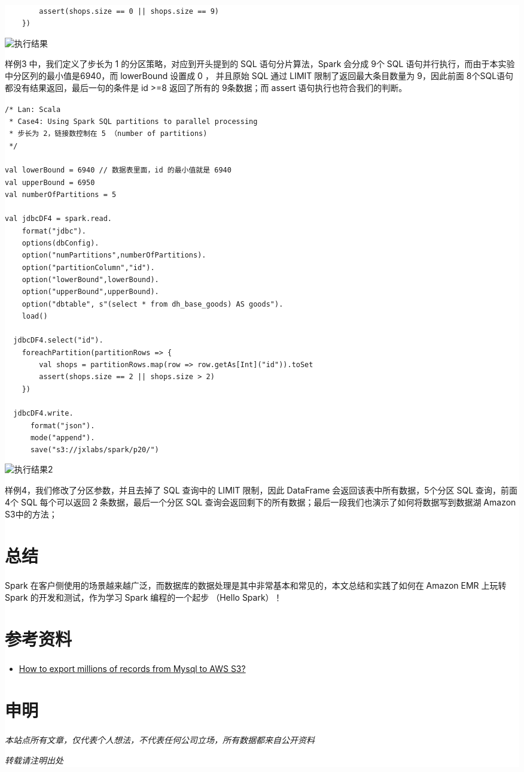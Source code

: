```
        assert(shops.size == 0 || shops.size == 9)
    })
```
![执行结果]({{site.image-srv}}/img/20200929/4.png)

样例3 中，我们定义了步长为 1 的分区策略，对应到开头提到的 SQL 语句分片算法，Spark 会分成 9个 SQL 语句并行执行，而由于本实验中分区列的最小值是6940，而 lowerBound 设置成 0 ， 并且原始 SQL 通过 LIMIT 限制了返回最大条目数量为 9，因此前面 8个SQL语句都没有结果返回，最后一句的条件是 id >=8 返回了所有的 9条数据；而 assert 语句执行也符合我们的判断。

```
/* Lan: Scala
 * Case4: Using Spark SQL partitions to parallel processing
 * 步长为 2，链接数控制在 5 （number of partitions)
 */

val lowerBound = 6940 // 数据表里面，id 的最小值就是 6940
val upperBound = 6950
val numberOfPartitions = 5

val jdbcDF4 = spark.read.
    format("jdbc").
    options(dbConfig).
    option("numPartitions",numberOfPartitions).
    option("partitionColumn","id").
    option("lowerBound",lowerBound).
    option("upperBound",upperBound).
    option("dbtable", s"(select * from dh_base_goods) AS goods").
    load()

  jdbcDF4.select("id").
    foreachPartition(partitionRows => {
        val shops = partitionRows.map(row => row.getAs[Int]("id")).toSet
        assert(shops.size == 2 || shops.size > 2)
    })

  jdbcDF4.write.
      format("json").     
      mode("append").
      save("s3://jxlabs/spark/p20/")

```
![执行结果2]({{site.image-srv}}/img/20200929/5.png)

样例4，我们修改了分区参数，并且去掉了 SQL 查询中的 LIMIT 限制，因此 DataFrame 会返回该表中所有数据，5个分区 SQL 查询，前面4个 SQL 每个可以返回 2 条数据，最后一个分区 SQL 查询会返回剩下的所有数据；最后一段我们也演示了如何将数据写到数据湖 Amazon S3中的方法；

# 总结

Spark 在客户侧使用的场景越来越广泛，而数据库的数据处理是其中非常基本和常见的，本文总结和实践了如何在 Amazon EMR 上玩转 Spark 的开发和测试，作为学习 Spark 编程的一个起步 （Hello Spark）！


# 参考资料
* [How to export millions of records from Mysql to AWS S3?](https://towardsdatascience.com/how-to-export-millions-of-records-from-mysql-to-aws-s3-fe30e80832e4)

# 申明

_本站点所有文章，仅代表个人想法，不代表任何公司立场，所有数据都来自公开资料_

*转载请注明出处*


